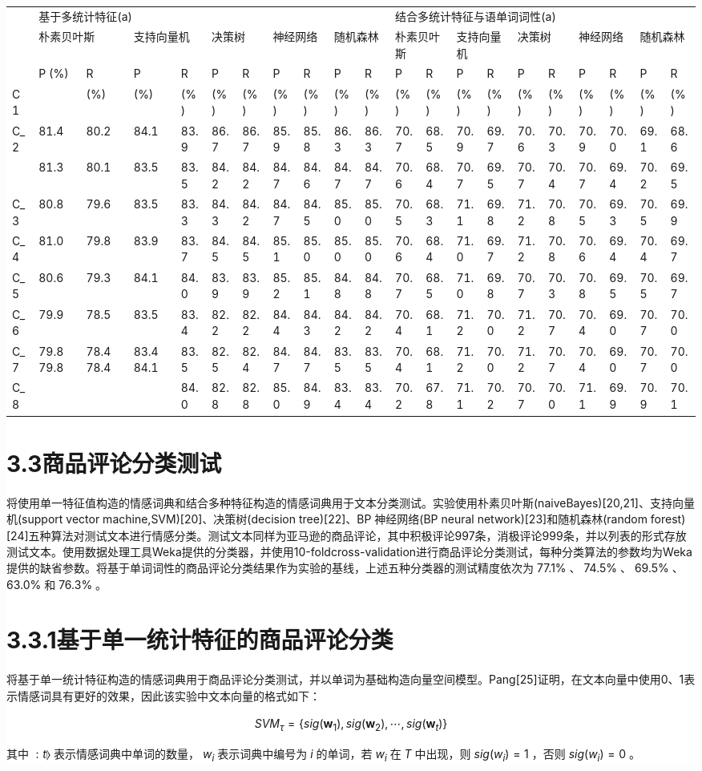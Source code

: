 <html><body><table><tr><td></td><td colspan="10">基于多统计特征(a)</td><td colspan="10">结合多统计特征与语单词词性(a)</td></tr><tr><td></td><td colspan="2">朴素贝叶斯</td><td colspan="2">支持向量机</td><td colspan="2">决策树</td><td colspan="2">神经网络</td><td colspan="2">随机森林</td><td colspan="2">朴素贝叶斯</td><td colspan="2">支持向量机</td><td colspan="2">决策树</td><td colspan="2">神经网络</td><td colspan="2">随机森林</td></tr><tr><td></td><td>P (%)</td><td>R</td><td>P</td><td>R</td><td>P</td><td>R</td><td>P</td><td>R</td><td>P</td><td>R</td><td>P</td><td>R</td><td>P</td><td>R</td><td>P</td><td>R</td><td>P</td><td>R</td><td>P</td><td>R</td></tr><tr><td>C1</td><td></td><td>(%)</td><td>(%)</td><td>(%)</td><td>(%)</td><td>(%)</td><td>(%)</td><td>(%)</td><td>(%)</td><td>(%)</td><td>(%)</td><td>(%)</td><td>(%)</td><td>(%)</td><td>(%)</td><td>(%)</td><td>(%)</td><td>(%)</td><td>(%)</td><td>(%)</td></tr><tr><td>C_2</td><td>81.4</td><td>80.2</td><td>84.1</td><td>83.9</td><td>86.7</td><td>86.7</td><td>85.9</td><td>85.8</td><td>86.3</td><td>86.3</td><td>70.7</td><td>68.5</td><td>70.9</td><td>69.7</td><td>70.6</td><td>70.3</td><td>70.9</td><td>70.0</td><td>69.1</td><td>68.6</td></tr><tr><td></td><td>81.3</td><td>80.1</td><td>83.5</td><td>83.5</td><td>84.2</td><td>84.2</td><td>84.7</td><td>84.6</td><td>84.7</td><td>84.7</td><td>70.6</td><td>68.4</td><td>70.7</td><td>69.5</td><td>70.7</td><td>70.4</td><td>70.7</td><td>69.4</td><td>70.2</td><td>69.5</td></tr><tr><td>C_3</td><td>80.8</td><td>79.6</td><td>83.5</td><td>83.3</td><td>84.3</td><td>84.2</td><td>84.7</td><td>84.5</td><td>85.0</td><td>85.0</td><td>70.5</td><td>68.3</td><td>71.1</td><td>69.8</td><td>71.2</td><td>70.8</td><td>70.5</td><td>69.3</td><td>70.5</td><td>69.9</td></tr><tr><td>C_4</td><td>81.0</td><td>79.8</td><td>83.9</td><td>83.7</td><td>84.5</td><td>84.5</td><td>85.1</td><td>85.0</td><td>85.0</td><td>85.0</td><td>70.6</td><td>68.4</td><td>71.0</td><td>69.7</td><td>71.2</td><td>70.8</td><td>70.6</td><td>69.4</td><td>70.4</td><td>69.7</td></tr><tr><td>C_5</td><td>80.6</td><td>79.3</td><td>84.1</td><td>84.0</td><td>83.9</td><td>83.9</td><td>85.2</td><td>85.1</td><td>84.8</td><td>84.8</td><td>70.7</td><td>68.5</td><td>71.0</td><td>69.8</td><td>70.7</td><td>70.3</td><td>70.8</td><td>69.5</td><td>70.5</td><td>69.7</td></tr><tr><td>C_6</td><td>79.9</td><td>78.5</td><td>83.5</td><td>83.4</td><td>82.2</td><td>82.2</td><td>84.4</td><td>84.3</td><td>84.2</td><td>84.2</td><td>70.4</td><td>68.1</td><td>71.2</td><td>70.0</td><td>71.2</td><td>70.7</td><td>70.4</td><td>69.0</td><td>70.7</td><td>70.0</td></tr><tr><td>C_7</td><td>79.8 79.8</td><td>78.4 78.4</td><td>83.4 84.1</td><td>83.5</td><td>82.5</td><td>82.4</td><td>84.7</td><td>84.7</td><td>83.5</td><td>83.5</td><td>70.4</td><td>68.1</td><td>71.2</td><td>70.0</td><td>71.2</td><td>70.7</td><td>70.4</td><td>69.0</td><td>70.7</td><td>70.0</td></tr><tr><td>C_8</td><td></td><td></td><td></td><td>84.0</td><td>82.8</td><td>82.8</td><td>85.0</td><td>84.9</td><td>83.4</td><td>83.4</td><td>70.2</td><td>67.8</td><td>71.1</td><td>70.2</td><td>70.7</td><td>70.0</td><td>71.1</td><td>69.9</td><td>70.9</td><td>70.1</td></tr></table></body></html>

# 3.3商品评论分类测试

将使用单一特征值构造的情感词典和结合多种特征构造的情感词典用于文本分类测试。实验使用朴素贝叶斯(naiveBayes)[20,21]、支持向量机(support vector machine,SVM)[20]、决策树(decision tree)[22]、BP 神经网络(BP neural network)[23]和随机森林(random forest)[24]五种算法对测试文本进行情感分类。测试文本同样为亚马逊的商品评论，其中积极评论997条，消极评论999条，并以列表的形式存放测试文本。使用数据处理工具Weka提供的分类器，并使用10-foldcross-validation进行商品评论分类测试，每种分类算法的参数均为Weka提供的缺省参数。将基于单词词性的商品评论分类结果作为实验的基线，上述五种分类器的测试精度依次为 $7 7 . 1 \%$ 、 $74 . 5 \%$ 、 $69 . 5 \%$ 、 $6 3 . 0 \%$ 和 $76 . 3 \%$ 。

# 3.3.1基于单一统计特征的商品评论分类

将基于单一统计特征构造的情感词典用于商品评论分类测试，并以单词为基础构造向量空间模型。Pang[25]证明，在文本向量中使用0、1表示情感词具有更好的效果，因此该实验中文本向量的格式如下：

$$
{ S V M } _ { \tau } = \left\{ s i g \left( \boldsymbol { w } _ { 1 } \right) , s i g \left( \boldsymbol { w } _ { 2 } \right) , \cdots , s i g \left( \boldsymbol { w } _ { t } \right) \right\}
$$

其中 $: t \rrangle$ 表示情感词典中单词的数量， $w _ { i }$ 表示词典中编号为 $i$ 的单词，若 $w _ { i }$ 在 $T$ 中出现，则 $s i g ( w _ { i } ) { = } 1$ ，否则 $s i g ( w _ { i } ) { = } 0$ 。
